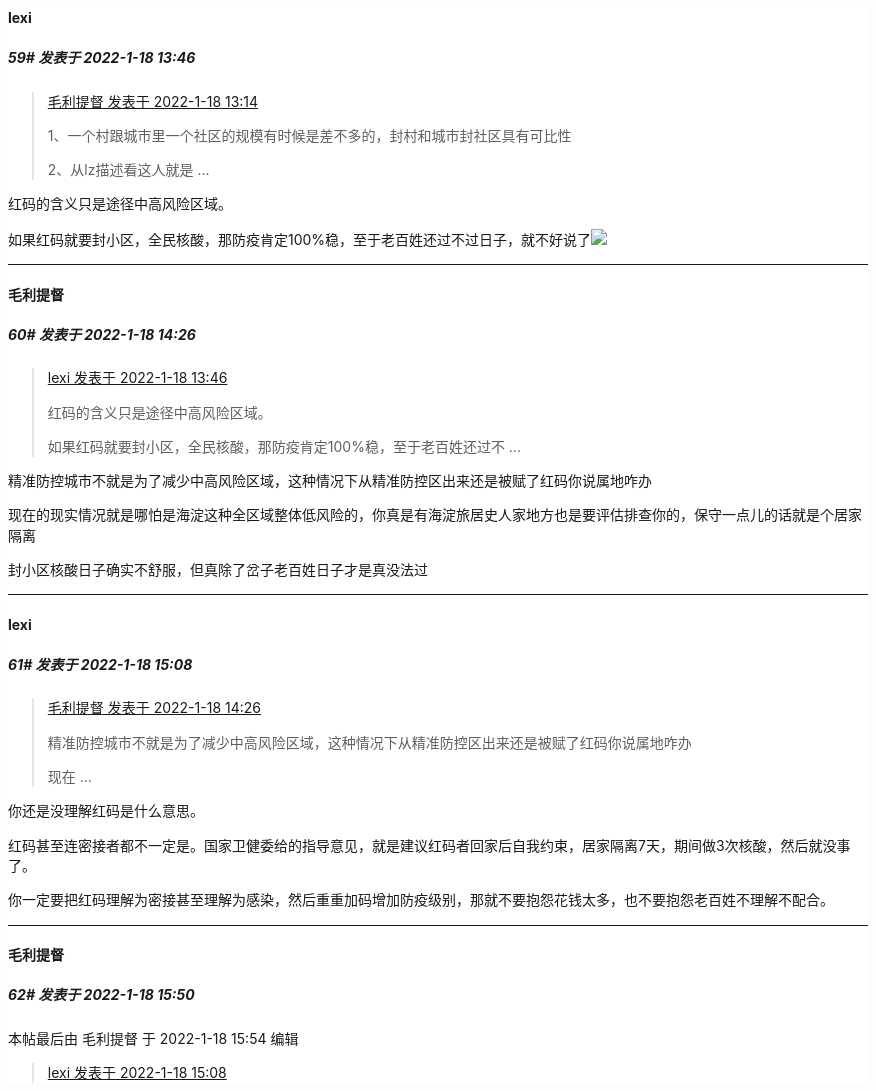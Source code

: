####  lexi  
##### 59#       发表于 2022-1-18 13:46

<blockquote><a href="httphttps://bbs.saraba1st.com/2b/forum.php?mod=redirect&amp;goto=findpost&amp;pid=54335232&amp;ptid=2047659" target="_blank">毛利提督 发表于 2022-1-18 13:14</a>

1、一个村跟城市里一个社区的规模有时候是差不多的，封村和城市封社区具有可比性

2、从lz描述看这人就是 ...</blockquote>
红码的含义只是途径中高风险区域。

如果红码就要封小区，全民核酸，那防疫肯定100%稳，至于老百姓还过不过日子，就不好说了<img src="https://static.saraba1st.com/image/smiley/face2017/067.png" referrerpolicy="no-referrer">

*****

####  毛利提督  
##### 60#       发表于 2022-1-18 14:26

<blockquote><a href="httphttps://bbs.saraba1st.com/2b/forum.php?mod=redirect&amp;goto=findpost&amp;pid=54335543&amp;ptid=2047659" target="_blank">lexi 发表于 2022-1-18 13:46</a>

红码的含义只是途径中高风险区域。

如果红码就要封小区，全民核酸，那防疫肯定100%稳，至于老百姓还过不 ...</blockquote>
精准防控城市不就是为了减少中高风险区域，这种情况下从精准防控区出来还是被赋了红码你说属地咋办

现在的现实情况就是哪怕是海淀这种全区域整体低风险的，你真是有海淀旅居史人家地方也是要评估排查你的，保守一点儿的话就是个居家隔离

封小区核酸日子确实不舒服，但真除了岔子老百姓日子才是真没法过



*****

####  lexi  
##### 61#       发表于 2022-1-18 15:08

<blockquote><a href="httphttps://bbs.saraba1st.com/2b/forum.php?mod=redirect&amp;goto=findpost&amp;pid=54335966&amp;ptid=2047659" target="_blank">毛利提督 发表于 2022-1-18 14:26</a>

精准防控城市不就是为了减少中高风险区域，这种情况下从精准防控区出来还是被赋了红码你说属地咋办

现在 ...</blockquote>
你还是没理解红码是什么意思。

红码甚至连密接者都不一定是。国家卫健委给的指导意见，就是建议红码者回家后自我约束，居家隔离7天，期间做3次核酸，然后就没事了。

你一定要把红码理解为密接甚至理解为感染，然后重重加码增加防疫级别，那就不要抱怨花钱太多，也不要抱怨老百姓不理解不配合。



*****

####  毛利提督  
##### 62#       发表于 2022-1-18 15:50

 本帖最后由 毛利提督 于 2022-1-18 15:54 编辑 
<blockquote><a href="httphttps://bbs.saraba1st.com/2b/forum.php?mod=redirect&amp;goto=findpost&amp;pid=54336368&amp;ptid=2047659" target="_blank">lexi 发表于 2022-1-18 15:08</a>
